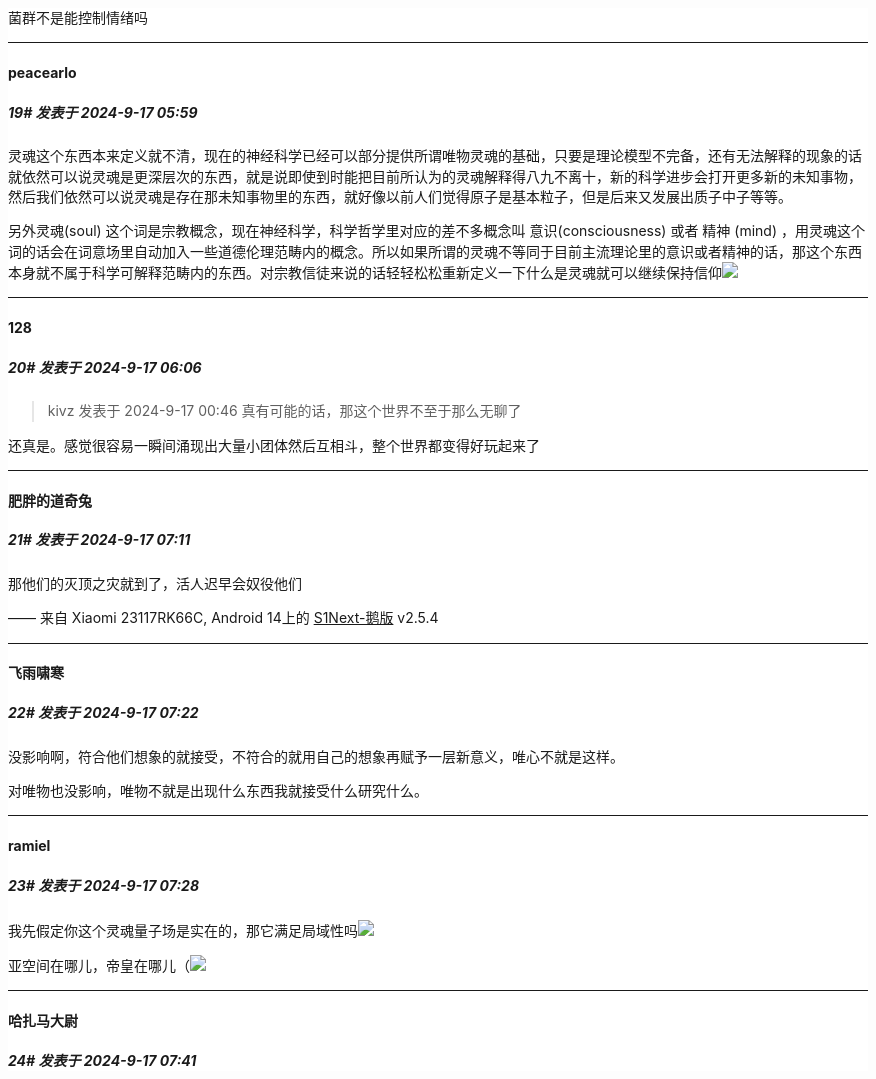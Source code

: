 菌群不是能控制情绪吗

*****

####  peacearlo  
##### 19#       发表于 2024-9-17 05:59

灵魂这个东西本来定义就不清，现在的神经科学已经可以部分提供所谓唯物灵魂的基础，只要是理论模型不完备，还有无法解释的现象的话就依然可以说灵魂是更深层次的东西，就是说即使到时能把目前所认为的灵魂解释得八九不离十，新的科学进步会打开更多新的未知事物，然后我们依然可以说灵魂是存在那未知事物里的东西，就好像以前人们觉得原子是基本粒子，但是后来又发展出质子中子等等。

另外灵魂(soul) 这个词是宗教概念，现在神经科学，科学哲学里对应的差不多概念叫 意识(consciousness) 或者 精神 (mind) ，用灵魂这个词的话会在词意场里自动加入一些道德伦理范畴内的概念。所以如果所谓的灵魂不等同于目前主流理论里的意识或者精神的话，那这个东西本身就不属于科学可解释范畴内的东西。对宗教信徒来说的话轻轻松松重新定义一下什么是灵魂就可以继续保持信仰<img src="https://static.saraba1st.com/image/smiley/face2017/048.png" referrerpolicy="no-referrer">

*****

####  128  
##### 20#       发表于 2024-9-17 06:06

<blockquote>kivz 发表于 2024-9-17 00:46
真有可能的话，那这个世界不至于那么无聊了</blockquote>
还真是。感觉很容易一瞬间涌现出大量小团体然后互相斗，整个世界都变得好玩起来了

*****

####  肥胖的道奇兔  
##### 21#       发表于 2024-9-17 07:11

那他们的灭顶之灾就到了，活人迟早会奴役他们

—— 来自 Xiaomi 23117RK66C, Android 14上的 [S1Next-鹅版](https://github.com/ykrank/S1-Next/releases) v2.5.4

*****

####  飞雨啸寒  
##### 22#       发表于 2024-9-17 07:22

没影响啊，符合他们想象的就接受，不符合的就用自己的想象再赋予一层新意义，唯心不就是这样。

对唯物也没影响，唯物不就是出现什么东西我就接受什么研究什么。

*****

####  ramiel  
##### 23#       发表于 2024-9-17 07:28

我先假定你这个灵魂量子场是实在的，那它满足局域性吗<img src="https://static.saraba1st.com/image/smiley/face2017/067.png" referrerpolicy="no-referrer">

亚空间在哪儿，帝皇在哪儿（<img src="https://static.saraba1st.com/image/smiley/face2017/065.png" referrerpolicy="no-referrer">

*****

####  哈扎马大尉  
##### 24#       发表于 2024-9-17 07:41

